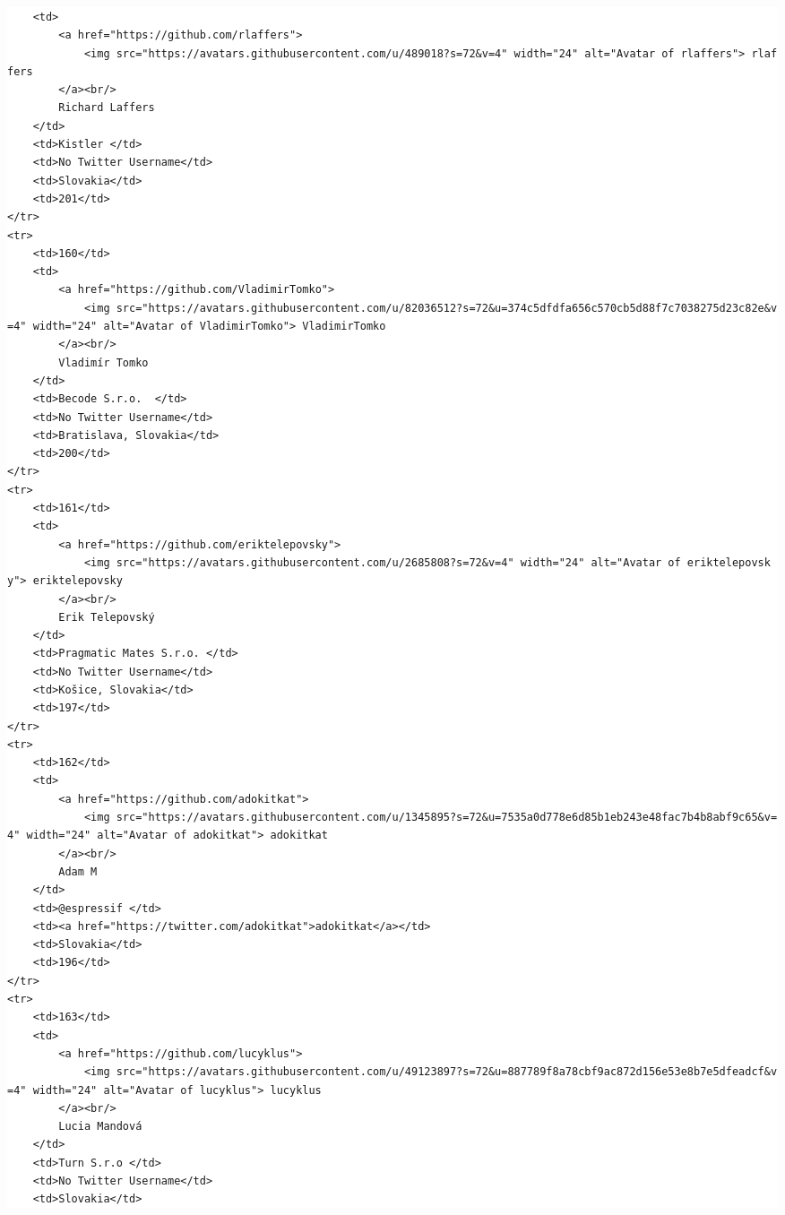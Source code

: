 		<td>
			<a href="https://github.com/rlaffers">
				<img src="https://avatars.githubusercontent.com/u/489018?s=72&v=4" width="24" alt="Avatar of rlaffers"> rlaffers
			</a><br/>
			Richard Laffers
		</td>
		<td>Kistler </td>
		<td>No Twitter Username</td>
		<td>Slovakia</td>
		<td>201</td>
	</tr>
	<tr>
		<td>160</td>
		<td>
			<a href="https://github.com/VladimirTomko">
				<img src="https://avatars.githubusercontent.com/u/82036512?s=72&u=374c5dfdfa656c570cb5d88f7c7038275d23c82e&v=4" width="24" alt="Avatar of VladimirTomko"> VladimirTomko
			</a><br/>
			Vladimír Tomko
		</td>
		<td>Becode S.r.o.  </td>
		<td>No Twitter Username</td>
		<td>Bratislava, Slovakia</td>
		<td>200</td>
	</tr>
	<tr>
		<td>161</td>
		<td>
			<a href="https://github.com/eriktelepovsky">
				<img src="https://avatars.githubusercontent.com/u/2685808?s=72&v=4" width="24" alt="Avatar of eriktelepovsky"> eriktelepovsky
			</a><br/>
			Erik Telepovský
		</td>
		<td>Pragmatic Mates S.r.o. </td>
		<td>No Twitter Username</td>
		<td>Košice, Slovakia</td>
		<td>197</td>
	</tr>
	<tr>
		<td>162</td>
		<td>
			<a href="https://github.com/adokitkat">
				<img src="https://avatars.githubusercontent.com/u/1345895?s=72&u=7535a0d778e6d85b1eb243e48fac7b4b8abf9c65&v=4" width="24" alt="Avatar of adokitkat"> adokitkat
			</a><br/>
			Adam M
		</td>
		<td>@espressif </td>
		<td><a href="https://twitter.com/adokitkat">adokitkat</a></td>
		<td>Slovakia</td>
		<td>196</td>
	</tr>
	<tr>
		<td>163</td>
		<td>
			<a href="https://github.com/lucyklus">
				<img src="https://avatars.githubusercontent.com/u/49123897?s=72&u=887789f8a78cbf9ac872d156e53e8b7e5dfeadcf&v=4" width="24" alt="Avatar of lucyklus"> lucyklus
			</a><br/>
			Lucia Mandová
		</td>
		<td>Turn S.r.o </td>
		<td>No Twitter Username</td>
		<td>Slovakia</td>